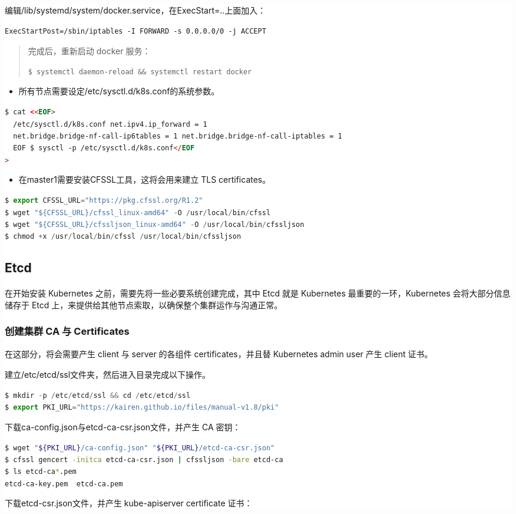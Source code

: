 编辑/lib/systemd/system/docker.service，在ExecStart=..上面加入：

```
ExecStartPost=/sbin/iptables -I FORWARD -s 0.0.0.0/0 -j ACCEPT
```

> 完成后，重新启动 docker 服务：
>
> ```
> $ systemctl daemon-reload && systemctl restart docker
> ```

- 所有节点需要设定/etc/sysctl.d/k8s.conf的系统参数。

```html
$ cat <<EOF>
  /etc/sysctl.d/k8s.conf net.ipv4.ip_forward = 1
  net.bridge.bridge-nf-call-ip6tables = 1 net.bridge.bridge-nf-call-iptables = 1
  EOF $ sysctl -p /etc/sysctl.d/k8s.conf</EOF
>
```

- 在master1需要安装CFSSL工具，这将会用来建立 TLS certificates。

```javascript
$ export CFSSL_URL="https://pkg.cfssl.org/R1.2"
$ wget "${CFSSL_URL}/cfssl_linux-amd64" -O /usr/local/bin/cfssl
$ wget "${CFSSL_URL}/cfssljson_linux-amd64" -O /usr/local/bin/cfssljson
$ chmod +x /usr/local/bin/cfssl /usr/local/bin/cfssljson
```

## Etcd

在开始安装 Kubernetes 之前，需要先将一些必要系统创建完成，其中 Etcd 就是 Kubernetes 最重要的一环，Kubernetes 会将大部分信息储存于 Etcd 上，来提供给其他节点索取，以确保整个集群运作与沟通正常。

### 创建集群 CA 与 Certificates

在这部分，将会需要产生 client 与 server 的各组件 certificates，并且替 Kubernetes admin user 产生 client 证书。

建立/etc/etcd/ssl文件夹，然后进入目录完成以下操作。

```javascript
$ mkdir -p /etc/etcd/ssl && cd /etc/etcd/ssl
$ export PKI_URL="https://kairen.github.io/files/manual-v1.8/pki"
```

下载ca-config.json与etcd-ca-csr.json文件，并产生 CA 密钥：

```bash
$ wget "${PKI_URL}/ca-config.json" "${PKI_URL}/etcd-ca-csr.json"
$ cfssl gencert -initca etcd-ca-csr.json | cfssljson -bare etcd-ca
$ ls etcd-ca*.pem
etcd-ca-key.pem  etcd-ca.pem
```

下载etcd-csr.json文件，并产生 kube-apiserver certificate 证书：
